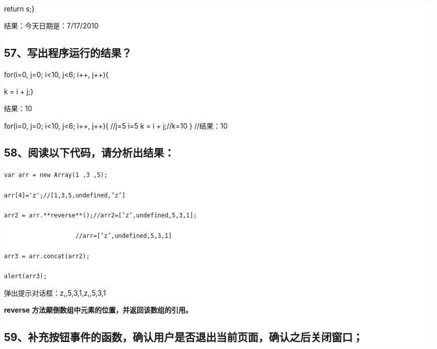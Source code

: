 return s;}

结果：今天日期是：7/17/2010

## 57、写出程序运行的结果？

for(i=0, j=0; i<10, j<6; i++, j++){

k = i + j;}

结果：10

for(i=0, j=0; i<10, j<6; i++, j++){
     //j=5 i=5
     k = i + j;//k=10
 }
 //结果：10

 

## 58、阅读以下代码，请分析出结果：

    var arr = new Array(1 ,3 ,5);
    
    arr[4]='z';//[1,3,5,undefined,’z’]
    
    arr2 = arr.**reverse**();//arr2=[’z’,undefined,5,3,1];
    
                        //arr=[’z’,undefined,5,3,1]
    
    arr3 = arr.concat(arr2);
    
    alert(arr3);

弹出提示对话框：z,,5,3,1,z,,5,3,1

**reverse** **方法颠倒数组中元素的位置，并返回该数组的引用。**

## 59、补充按钮事件的函数，确认用户是否退出当前页面，确认之后关闭窗口； <html>

<head>

<script type=”text/javascript” >

function closeWin(){

//在此处添加代码

if(**confirm**(“确定要退出吗？”)){

window.close(); 

}

}

</script>

</head>

<body>
